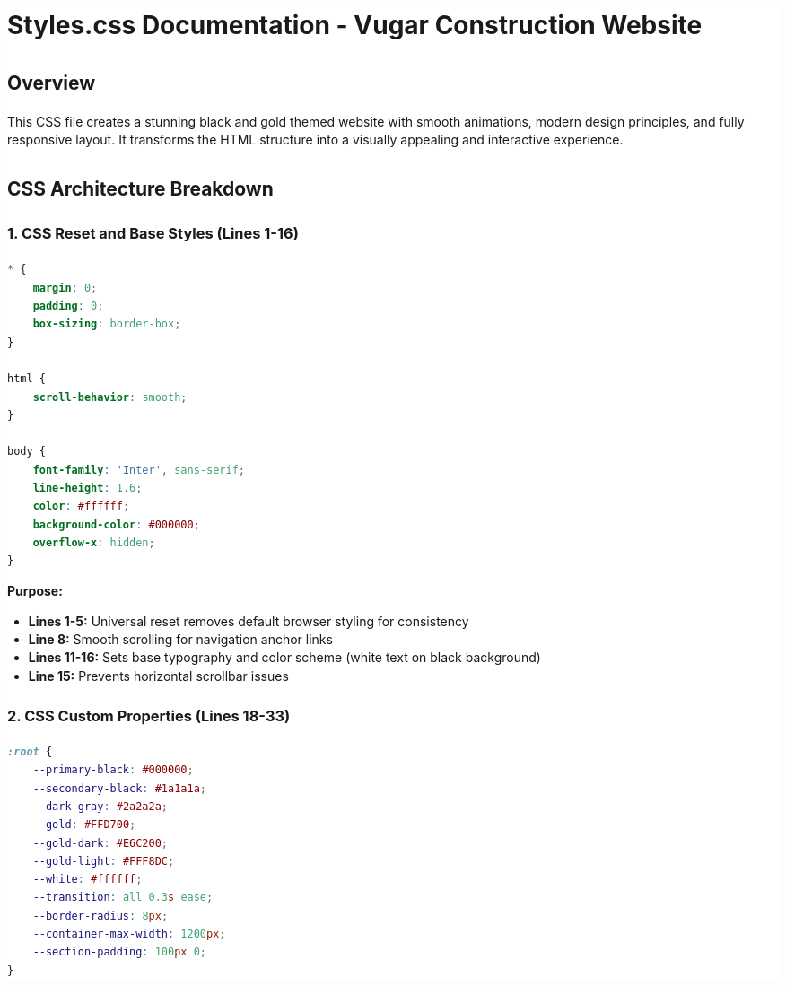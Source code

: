 # Styles.css Documentation - Vugar Construction Website

## Overview
This CSS file creates a stunning black and gold themed website with smooth animations, modern design principles, and fully responsive layout. It transforms the HTML structure into a visually appealing and interactive experience.

## CSS Architecture Breakdown

### 1. CSS Reset and Base Styles (Lines 1-16)
```css
* {
    margin: 0;
    padding: 0;
    box-sizing: border-box;
}

html {
    scroll-behavior: smooth;
}

body {
    font-family: 'Inter', sans-serif;
    line-height: 1.6;
    color: #ffffff;
    background-color: #000000;
    overflow-x: hidden;
}
```

**Purpose:**
- **Lines 1-5:** Universal reset removes default browser styling for consistency
- **Line 8:** Smooth scrolling for navigation anchor links
- **Lines 11-16:** Sets base typography and color scheme (white text on black background)
- **Line 15:** Prevents horizontal scrollbar issues

### 2. CSS Custom Properties (Lines 18-33)
```css
:root {
    --primary-black: #000000;
    --secondary-black: #1a1a1a;
    --dark-gray: #2a2a2a;
    --gold: #FFD700;
    --gold-dark: #E6C200;
    --gold-light: #FFF8DC;
    --white: #ffffff;
    --transition: all 0.3s ease;
    --border-radius: 8px;
    --container-max-width: 1200px;
    --section-padding: 100px 0;
}
```

